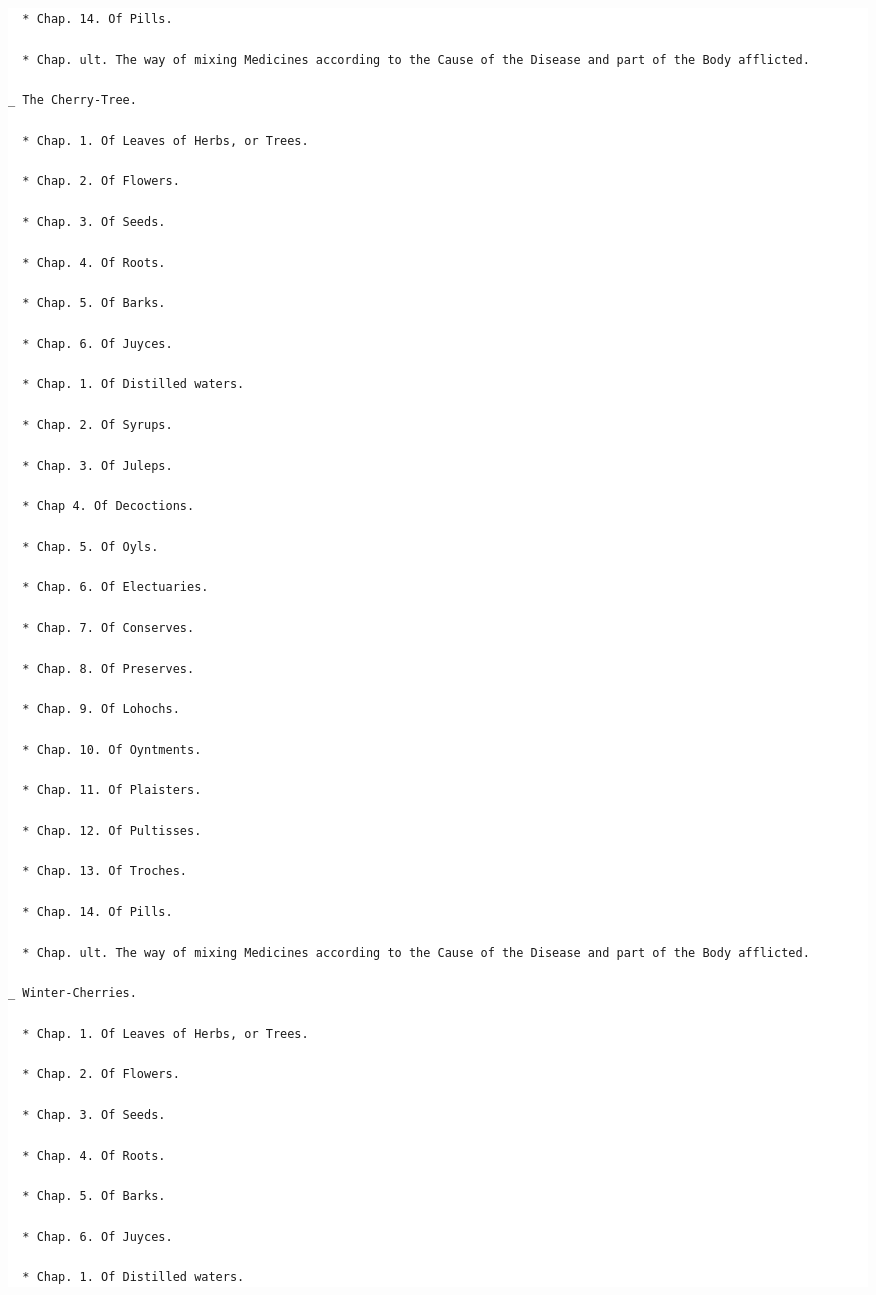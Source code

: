       * Chap. 14. Of Pills.

      * Chap. ult. The way of mixing Medicines according to the Cause of the Disease and part of the Body afflicted.

    _ The Cherry-Tree.

      * Chap. 1. Of Leaves of Herbs, or Trees.

      * Chap. 2. Of Flowers.

      * Chap. 3. Of Seeds.

      * Chap. 4. Of Roots.

      * Chap. 5. Of Barks.

      * Chap. 6. Of Juyces.

      * Chap. 1. Of Distilled waters.

      * Chap. 2. Of Syrups.

      * Chap. 3. Of Juleps.

      * Chap 4. Of Decoctions.

      * Chap. 5. Of Oyls.

      * Chap. 6. Of Electuaries.

      * Chap. 7. Of Conserves.

      * Chap. 8. Of Preserves.

      * Chap. 9. Of Lohochs.

      * Chap. 10. Of Oyntments.

      * Chap. 11. Of Plaisters.

      * Chap. 12. Of Pultisses.

      * Chap. 13. Of Troches.

      * Chap. 14. Of Pills.

      * Chap. ult. The way of mixing Medicines according to the Cause of the Disease and part of the Body afflicted.

    _ Winter-Cherries.

      * Chap. 1. Of Leaves of Herbs, or Trees.

      * Chap. 2. Of Flowers.

      * Chap. 3. Of Seeds.

      * Chap. 4. Of Roots.

      * Chap. 5. Of Barks.

      * Chap. 6. Of Juyces.

      * Chap. 1. Of Distilled waters.
